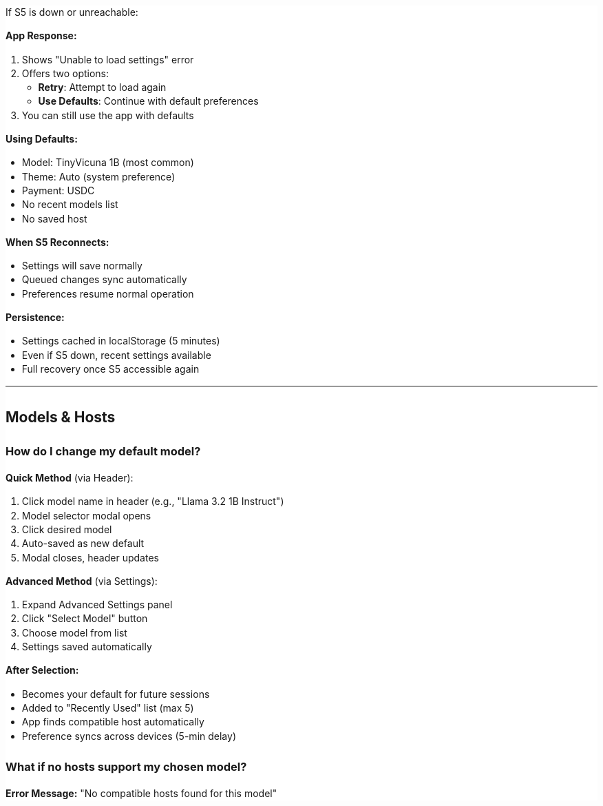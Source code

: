 If S5 is down or unreachable:

**App Response:**
1. Shows "Unable to load settings" error
2. Offers two options:
   - **Retry**: Attempt to load again
   - **Use Defaults**: Continue with default preferences
3. You can still use the app with defaults

**Using Defaults:**
- Model: TinyVicuna 1B (most common)
- Theme: Auto (system preference)
- Payment: USDC
- No recent models list
- No saved host

**When S5 Reconnects:**
- Settings will save normally
- Queued changes sync automatically
- Preferences resume normal operation

**Persistence:**
- Settings cached in localStorage (5 minutes)
- Even if S5 down, recent settings available
- Full recovery once S5 accessible again

---

## Models & Hosts

### How do I change my default model?

**Quick Method** (via Header):
1. Click model name in header (e.g., "Llama 3.2 1B Instruct")
2. Model selector modal opens
3. Click desired model
4. Auto-saved as new default
5. Modal closes, header updates

**Advanced Method** (via Settings):
1. Expand Advanced Settings panel
2. Click "Select Model" button
3. Choose model from list
4. Settings saved automatically

**After Selection:**
- Becomes your default for future sessions
- Added to "Recently Used" list (max 5)
- App finds compatible host automatically
- Preference syncs across devices (5-min delay)

### What if no hosts support my chosen model?

**Error Message:**
"No compatible hosts found for this model"
